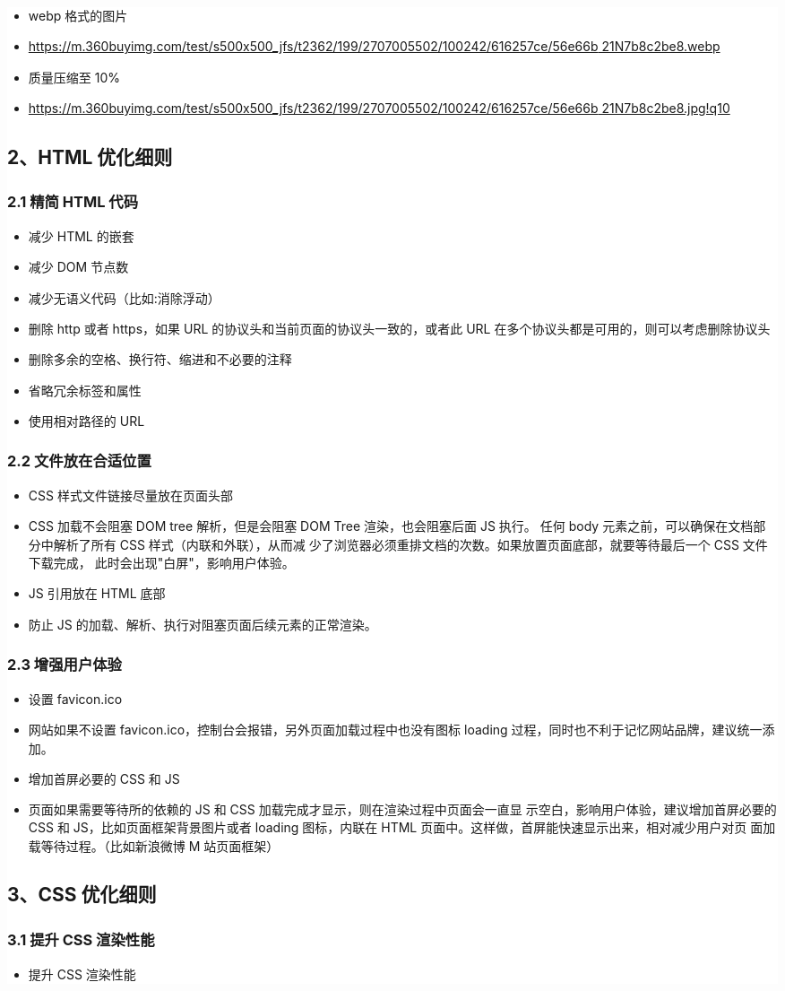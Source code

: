- webp 格式的图片

- [https://m.360buyimg.com/test/s500x500_jfs/t2362/199/2707005502/100242/616257ce/56e66b 21N7b8c2be8.webp](https://cloud.tencent.com/developer/tools/blog-entry?target=https%3A%2F%2Fm.360buyimg.com%2Ftest%2Fs500x500_jfs%2Ft2362%2F199%2F2707005502%2F100242%2F616257ce%2F56e66b21N7b8c2be8.webp)

- 质量压缩至 10%

- [https://m.360buyimg.com/test/s500x500_jfs/t2362/199/2707005502/100242/616257ce/56e66b 21N7b8c2be8.jpg!q10](https://cloud.tencent.com/developer/tools/blog-entry?target=https%3A%2F%2Fm.360buyimg.com%2Ftest%2Fs500x500_jfs%2Ft2362%2F199%2F2707005502%2F100242%2F616257ce%2F56e66b21N7b8c2be8.jpg!q10)

## 2、HTML 优化细则

### 2.1 精简 HTML 代码

- 减少 HTML 的嵌套

- 减少 DOM 节点数

- 减少无语义代码（比如:消除浮动）

- 删除 http 或者 https，如果 URL 的协议头和当前页面的协议头一致的，或者此 URL 在多个协议头都是可用的，则可以考虑删除协议头

- 删除多余的空格、换行符、缩进和不必要的注释

- 省略冗余标签和属性

- 使用相对路径的 URL

### 2.2 文件放在合适位置

- CSS 样式文件链接尽量放在页面头部

- CSS 加载不会阻塞 DOM tree 解析，但是会阻塞 DOM Tree 渲染，也会阻塞后面 JS 执行。 任何 body 元素之前，可以确保在文档部分中解析了所有 CSS 样式（内联和外联），从而减 少了浏览器必须重排文档的次数。如果放置页面底部，就要等待最后一个 CSS 文件下载完成， 此时会出现"白屏"，影响用户体验。

- JS 引用放在 HTML 底部

- 防止 JS 的加载、解析、执行对阻塞页面后续元素的正常渲染。

### 2.3 增强用户体验

- 设置 favicon.ico

- 网站如果不设置 favicon.ico，控制台会报错，另外页面加载过程中也没有图标 loading 过程，同时也不利于记忆网站品牌，建议统一添加。

- 增加首屏必要的 CSS 和 JS

- 页面如果需要等待所的依赖的 JS 和 CSS 加载完成才显示，则在渲染过程中页面会一直显 示空白，影响用户体验，建议增加首屏必要的 CSS 和 JS，比如页面框架背景图片或者 loading 图标，内联在 HTML 页面中。这样做，首屏能快速显示出来，相对减少用户对页 面加载等待过程。（比如新浪微博 M 站页面框架）

## 3、CSS 优化细则

### 3.1 提升 CSS 渲染性能

- 提升 CSS 渲染性能
